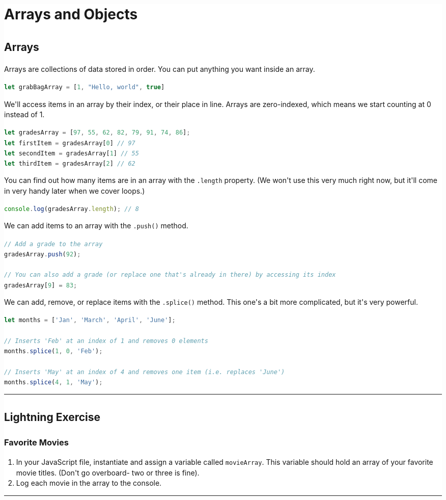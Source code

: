 # Arrays and Objects

## Arrays
Arrays are collections of data stored in order. You can put anything you want inside an array.
```js
let grabBagArray = [1, "Hello, world", true]
```

We'll access items in an array by their index, or their place in line. Arrays are zero-indexed, which means we start counting at 0 instead of 1.

```js
let gradesArray = [97, 55, 62, 82, 79, 91, 74, 86];
let firstItem = gradesArray[0] // 97
let secondItem = gradesArray[1] // 55
let thirdItem = gradesArray[2] // 62
```
You can find out how many items are in an array with the `.length` property. (We won't use this very much right now, but it'll come in very handy later when we cover loops.)
```js
console.log(gradesArray.length); // 8
```
We can add items to an array with the `.push()` method.

```js
// Add a grade to the array
gradesArray.push(92);

// You can also add a grade (or replace one that's already in there) by accessing its index
gradesArray[9] = 83;
```
We can add, remove, or replace items with the `.splice()` method. This one's a bit more complicated, but it's very powerful.
```js
let months = ['Jan', 'March', 'April', 'June'];

// Inserts 'Feb' at an index of 1 and removes 0 elements
months.splice(1, 0, 'Feb');

// Inserts 'May' at an index of 4 and removes one item (i.e. replaces 'June')
months.splice(4, 1, 'May');
```


***
## Lightning Exercise
### Favorite Movies
1. In your JavaScript file, instantiate and assign a variable called `movieArray`. This variable should hold an array of your favorite movie titles. (Don't go overboard- two or three is fine).
1. Log each movie in the array to the console.
***
